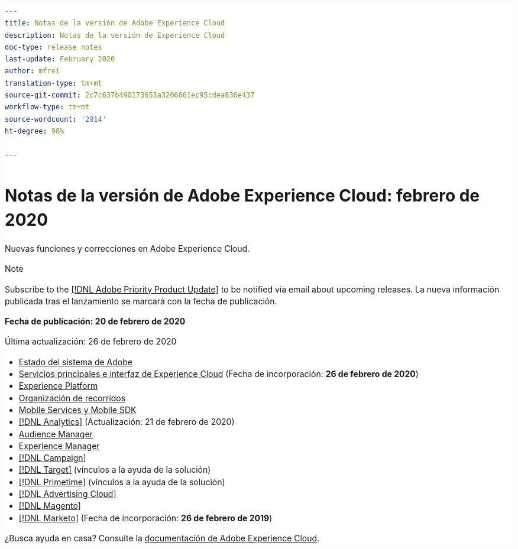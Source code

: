 ```yaml
---
title: Notas de la versión de Adobe Experience Cloud
description: Notas de la versión de Experience Cloud
doc-type: release notes
last-update: February 2020
author: mfrei
translation-type: tm+mt
source-git-commit: 2c7c637b490173653a3206861ec95cdea836e437
workflow-type: tm+mt
source-wordcount: '2814'
ht-degree: 98%

---
```



# Notas de la versión de Adobe Experience Cloud: febrero de 2020

Nuevas funciones y correcciones en Adobe Experience Cloud.

>[!NOTE]
>
>Subscribe to the [[!DNL Adobe Priority Product Update]](https://www.adobe.com/subscription/priority-product-update.html) to be notified via email about upcoming releases. La nueva información publicada tras el lanzamiento se marcará con la fecha de publicación.

**Fecha de publicación: 20 de febrero de 2020**

Última actualización: 26 de febrero de 2020

* [Estado del sistema de Adobe](#status)
* [Servicios principales e interfaz de Experience Cloud](#ecloud) (Fecha de incorporación: **26 de febrero de 2020**)
* [Experience Platform](#platform)
* [Organización de recorridos](#journey)
* [Mobile Services y Mobile SDK](#mobile)
* [[!DNL Analytics]](#analytics) (Actualización: 21 de febrero de 2020)
* [Audience Manager](#aam)
* [Experience Manager](#aem)
* [[!DNL Campaign]](#ac)
* [[!DNL Target]](https://docs.adobe.com/content/help/es-ES/target/using/release-notes/target-release-notes.html) (vínculos a la ayuda de la solución)
* [[!DNL Primetime]](https://docs.adobe.com/content/help/es-ES/primetime/release-notes/home.html) (vínculos a la ayuda de la solución)
* [[!DNL Advertising Cloud]](#adcloud)
* [[!DNL Magento]](#magento)
* [[!DNL Marketo]](#marketo) (Fecha de incorporación: **26 de febrero de 2019**)

¿Busca ayuda en casa? Consulte la [documentación de Adobe Experience Cloud](https://docs.adobe.com/content/help/es-ES/experience-cloud/user-guides/home.html).
